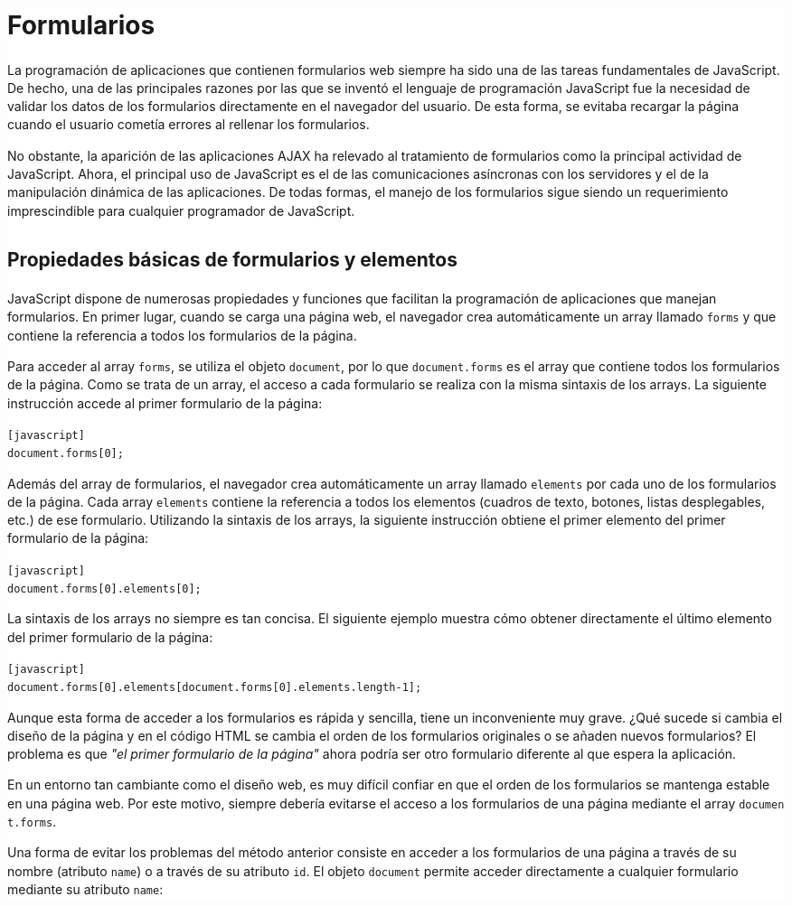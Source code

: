 # Formularios

La programación de aplicaciones que contienen formularios web siempre ha sido una de las tareas fundamentales de JavaScript. De hecho, una de las principales razones por las que se inventó el lenguaje de programación JavaScript fue la necesidad de validar los datos de los formularios directamente en el navegador del usuario. De esta forma, se evitaba recargar la página cuando el usuario cometía errores al rellenar los formularios.

No obstante, la aparición de las aplicaciones AJAX ha relevado al tratamiento de formularios como la principal actividad de JavaScript. Ahora, el principal uso de JavaScript es el de las comunicaciones asíncronas con los servidores y el de la manipulación dinámica de las aplicaciones. De todas formas, el manejo de los formularios sigue siendo un requerimiento imprescindible para cualquier programador de JavaScript.

## Propiedades básicas de formularios y elementos

JavaScript dispone de numerosas propiedades y funciones que facilitan la programación de aplicaciones que manejan formularios. En primer lugar, cuando se carga una página web, el navegador crea automáticamente un array llamado `forms` y que contiene la referencia a todos los formularios de la página.

Para acceder al array `forms`, se utiliza el objeto `document`, por lo que `document.forms` es el array que contiene todos los formularios de la página. Como se trata de un array, el acceso a cada formulario se realiza con la misma sintaxis de los arrays. La siguiente instrucción accede al primer formulario de la página:

    [javascript]
    document.forms[0];

Además del array de formularios, el navegador crea automáticamente un array llamado `elements` por cada uno de los formularios de la página. Cada array `elements` contiene la referencia a todos los elementos (cuadros de texto, botones, listas desplegables, etc.) de ese formulario. Utilizando la sintaxis de los arrays, la siguiente instrucción obtiene el primer elemento del primer formulario de la página:

    [javascript]
    document.forms[0].elements[0];

La sintaxis de los arrays no siempre es tan concisa. El siguiente ejemplo muestra cómo obtener directamente el último elemento del primer formulario de la página:

    [javascript]
    document.forms[0].elements[document.forms[0].elements.length-1];

Aunque esta forma de acceder a los formularios es rápida y sencilla, tiene un inconveniente muy grave. ¿Qué sucede si cambia el diseño de la página y en el código HTML se cambia el orden de los formularios originales o se añaden nuevos formularios? El problema es que *"el primer formulario de la página"* ahora podría ser otro formulario diferente al que espera la aplicación.

En un entorno tan cambiante como el diseño web, es muy difícil confiar en que el orden de los formularios se mantenga estable en una página web. Por este motivo, siempre debería evitarse el acceso a los formularios de una página mediante el array `document.forms`.

Una forma de evitar los problemas del método anterior consiste en acceder a los formularios de una página a través de su nombre (atributo `name`) o a través de su atributo `id`. El objeto `document` permite acceder directamente a cualquier formulario mediante su atributo `name`:
